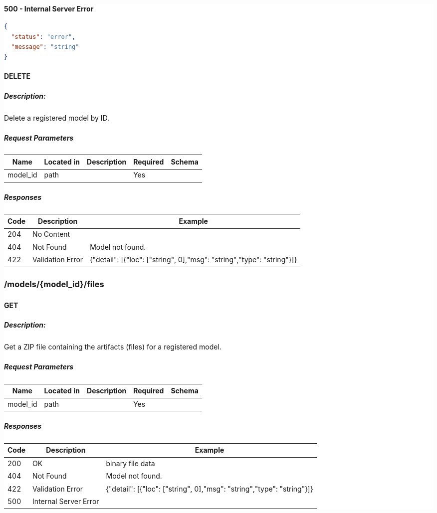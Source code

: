 **500 - Internal Server Error**
```json
{
  "status": "error",
  "message": "string"
}
```



#### DELETE

##### Description:

Delete a registered model by ID.

##### Request Parameters

| Name | Located in | Description | Required | Schema |
| ---- | ---------- | ----------- | -------- | ---- |
| model_id | path |  | Yes |  |

##### Responses

| Code | Description | Example |
| ---- | ----------- | ------- |
| 204 | No Content | |
| 404 | Not Found | Model not found. |
| 422 | Validation Error | {"detail": [{"loc": ["string", 0],"msg": "string","type": "string"}]} |



### /models/{model_id}/files

#### GET

##### Description:

Get a ZIP file containing the artifacts (files) for a registered model.

##### Request Parameters

| Name | Located in | Description | Required | Schema |
| ---- | ---------- | ----------- | -------- | ---- |
| model_id | path |  | Yes |  |

##### Responses

| Code | Description | Example |
| ---- | ----------- | ------- |
| 200 | OK | binary file data |
| 404 | Not Found | Model not found. |
| 422 | Validation Error | {"detail": [{"loc": ["string", 0],"msg": "string","type": "string"}]} |
| 500 | Internal Server Error | |
